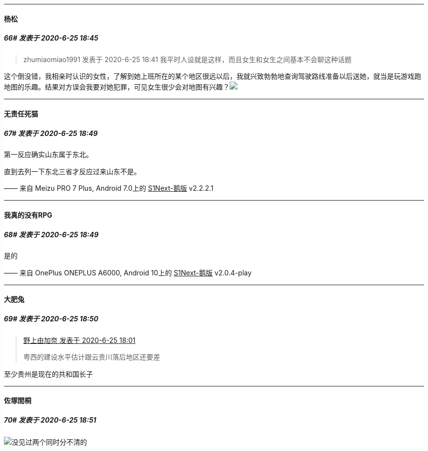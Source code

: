 
-----

####  杨松  
##### 66#       发表于 2020-6-25 18:45


<blockquote>zhumiaomiao1991 发表于 2020-6-25 18:41
我平时人设就是这样，而且女生和女生之间基本不会聊这种话题</blockquote>
这个倒没错，我相亲时认识的女性，了解到她上班所在的某个地区很远以后，我就兴致勃勃地查询驾驶路线准备以后送她，就当是玩游戏跑地图的乐趣。结果对方误会我要对她犯罪，可见女生很少会对地图有兴趣？<img src="https://static.saraba1st.com/image/smiley/face2017/068.png" referrerpolicy="no-referrer">


-----

####  无责任死猫  
##### 67#       发表于 2020-6-25 18:49


第一反应确实山东属于东北。

直到去列一下东北三省才反应过来山东不是。

—— 来自 Meizu PRO 7 Plus, Android 7.0上的 [S1Next-鹅版](https://github.com/ykrank/S1-Next/releases) v2.2.2.1


-----

####  我真的没有RPG  
##### 68#       发表于 2020-6-25 18:49


是的

—— 来自 OnePlus ONEPLUS A6000, Android 10上的 [S1Next-鹅版](https://github.com/ykrank/S1-Next/releases) v2.0.4-play


-----

####  大肥兔  
##### 69#       发表于 2020-6-25 18:50


<blockquote><a href="httphttps://bbs.saraba1st.com/2b/forum.php?mod=redirect&amp;goto=findpost&amp;pid=47949408&amp;ptid=1944020" target="_blank">野上由加奈 发表于 2020-6-25 18:01</a>

粤西的建设水平估计跟云贵川落后地区还要差</blockquote>
至少贵州是现在的共和国长子


-----

####  佐塚間桐  
##### 70#       发表于 2020-6-25 18:51


<img src="https://static.saraba1st.com/image/smiley/face2017/001.png" referrerpolicy="no-referrer">没见过两个同时分不清的
